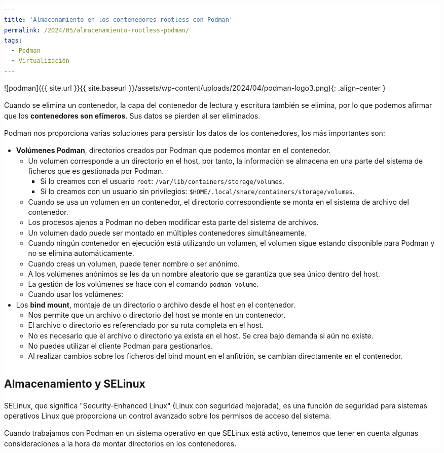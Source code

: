 ```yaml
---
title: 'Almacenamiento en los contenedores rootless con Podman'
permalink: /2024/05/almacenamiento-rootless-podman/
tags:
  - Podman
  - Virtualización
---
```


![podman]({{ site.url }}{{ site.baseurl }}/assets/wp-content/uploads/2024/04/podman-logo3.png){: .align-center }

Cuando se elimina un contenedor, la capa del contenedor de lectura y escritura también se elimina, por lo que podemos afirmar que los **contenedores son efímeros**. Sus datos se pierden al ser eliminados.

Podman nos proporciona varias soluciones para persistir los datos de los contenedores, los más importantes son:

* **Volúmenes Podman**, directorios creados por Podman que podemos montar en el contenedor.
    * Un volumen corresponde a un directorio en el host, por tanto, la información se almacena en una parte del sistema de ficheros que es gestionada por Podman.
        * Si lo creamos con el usuario `root`: `/var/lib/containers/storage/volumes`.
        * Si lo creamos con un usuario sin privilegios: `$HOME/.local/share/containers/storage/volumes`.
    * Cuando se usa un volumen en un contenedor, el directorio correspondiente se monta en el sistema de archivo del contenedor.
    * Los procesos ajenos a Podman no deben modificar esta parte del sistema de archivos.
    * Un volumen dado puede ser montado en múltiples contenedores simultáneamente. 
    * Cuando ningún contenedor en ejecución está utilizando un volumen, el volumen sigue estando disponible para Podman y no se elimina automáticamente. 
    * Cuando creas un volumen, puede tener nombre o ser anónimo. 
    * A los volúmenes anónimos se les da un nombre aleatorio que se garantiza que sea único dentro del host.
    * La gestión de los volúmenes se hace con el comando `podman volume`.
    * Cuando usar los volúmenes:
* Los **bind mount**, montaje de un directorio o archivo desde el host en el contenedor.
    * Nos permite que un archivo o directorio del host se monte en un contenedor.
    * El archivo o directorio es referenciado por su ruta completa en el host.
    * No es necesario que el archivo o directorio ya exista en el host. Se crea bajo demanda si aún no existe.
    * No puedes utilizar el cliente Podman para gestionarlos.
    * Al realizar cambios sobre los ficheros del bind mount en el anfitrión, se cambian directamente en el contenedor.

## Almacenamiento y SELinux

SELinux, que significa "Security-Enhanced Linux" (Linux con seguridad mejorada), es una función de seguridad para sistemas operativos Linux que proporciona un control avanzado sobre los permisos de acceso del sistema. 

Cuando trabajamos con Podman en un sistema operativo en que SELinux está activo, tenemos que tener en cuenta algunas consideraciones a la hora de montar directorios en los contenedores.
